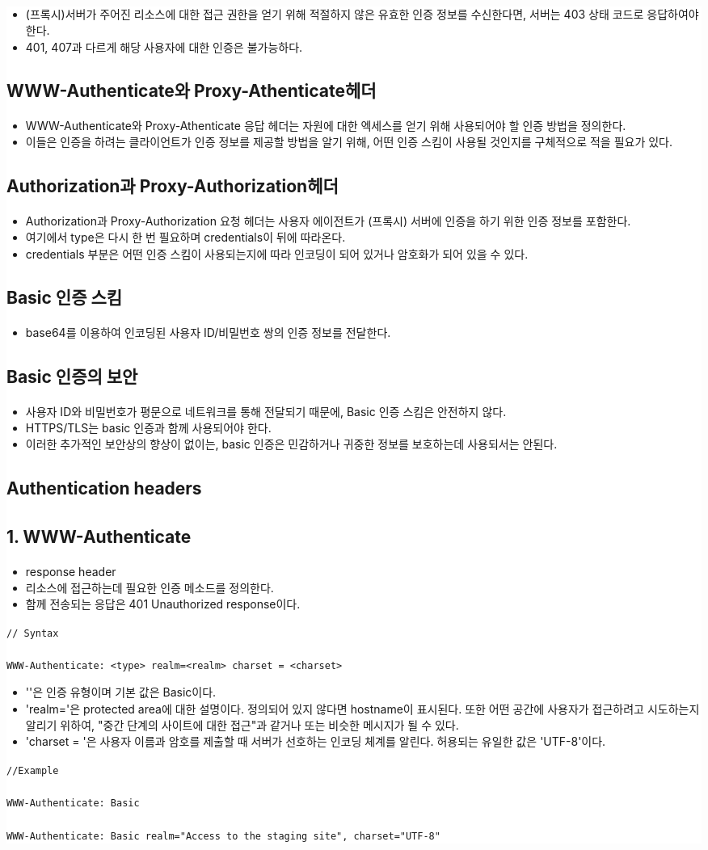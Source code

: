 - (프록시)서버가 주어진 리소스에 대한 접근 권한을 얻기 위해 적절하지 않은 유효한 인증 정보를 수신한다면, 서버는 403 상태 코드로 응답하여야 한다. 
- 401, 407과 다르게 해당 사용자에 대한 인증은 불가능하다.

## WWW-Authenticate와 Proxy-Athenticate헤더

- WWW-Authenticate와 Proxy-Athenticate 응답 헤더는 자원에 대한 엑세스를 얻기 위해 사용되어야 할 인증 방법을 정의한다. 
- 이들은 인증을 하려는 클라이언트가 인증 정보를 제공할 방법을 알기 위해, 어떤 인증 스킴이 사용될 것인지를 구체적으로 적을 필요가 있다. 

## Authorization과 Proxy-Authorization헤더

- Authorization과 Proxy-Authorization 요청 헤더는 사용자 에이전트가 (프록시) 서버에 인증을 하기 위한 인증 정보를 포함한다. 
- 여기에서 type은 다시 한 번 필요하며 credentials이 뒤에 따라온다.
- credentials 부분은 어떤 인증 스킴이 사용되는지에 따라 인코딩이 되어 있거나 암호화가 되어 있을 수 있다. 

## Basic 인증 스킴

- base64를 이용하여 인코딩된 사용자 ID/비밀번호 쌍의 인증 정보를 전달한다. 

## Basic 인증의 보안

- 사용자 ID와 비밀번호가 평문으로 네트워크를 통해 전달되기 때문에, Basic 인증 스킴은 안전하지 않다. 
- HTTPS/TLS는 basic 인증과 함께 사용되어야 한다. 
- 이러한 추가적인 보안상의 향상이 없이는, basic 인증은 민감하거나 귀중한 정보를 보호하는데 사용되서는 안된다. 


## Authentication headers

## 1. WWW-Authenticate

- response header
- 리소스에 접근하는데 필요한 인증 메소드를 정의한다. 
- 함께 전송되는 응답은 401 Unauthorized response이다. 

~~~
// Syntax

WWW-Authenticate: <type> realm=<realm> charset = <charset>
~~~

- '<type>'은 인증 유형이며 기본 값은 Basic이다.
- 'realm=<realm>'은 protected area에 대한 설명이다. 정의되어 있지 않다면 hostname이 표시된다. 또한 어떤 공간에 사용자가 접근하려고 시도하는지 알리기 위하여, "중간 단계의 사이트에 대한 접근"과 같거나 또는 비슷한 메시지가 될 수 있다. 
- 'charset = <charset>'은 사용자 이름과 암호를 제출할 때 서버가 선호하는 인코딩 체계를 알린다. 허용되는 유일한 값은 'UTF-8'이다.

~~~
//Example

WWW-Authenticate: Basic

WWW-Authenticate: Basic realm="Access to the staging site", charset="UTF-8"
~~~
